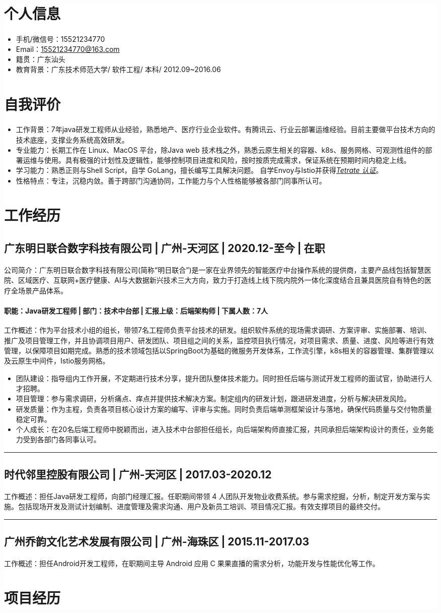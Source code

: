 # 个人信息
- 手机/微信号：15521234770
- Email：15521234770@163.com
- 籍贯：广东汕头
- 教育背景：广东技术师范大学/ 软件工程/ 本科/ 2012.09~2016.06

# 自我评价

- 工作背景：7年java研发工程师从业经验，熟悉地产、医疗行业企业软件。有腾讯云、行业云部署运维经验。目前主要做平台技术方向的技术底座，支撑业务系统高效研发。
- 专业能力：长期工作在 Linux、MacOS 平台，除Java web 技术栈之外，熟悉云原生相关的容器、k8s、服务网格、可观测性组件的部署运维与使用。具有极强的计划性及逻辑性，能够控制项目进度和风险，按时按质完成需求，保证系统在预期时间内稳定上线。
- 学习能力：熟悉正则与Shell Script，自学 GoLang，擅长编写工具解决问题。 自学Envoy与Istio并获得[_Tetrate 认证_](https://academy.tetrate.io/certificates/xlnpnap3dg)。
- 性格特点：专注，沉稳内敛。善于跨部门沟通协同，工作能力与个人性格能够被各部门同事所认可。


# 工作经历

## 广东明日联合数字科技有限公司 | 广州-天河区 | 2020.12-至今 | 在职

公司简介：广东明日联合数字科技有限公司(简称“明日联合”)是一家在业界领先的智能医疗中台操作系统的提供商，主要产品线包括智慧医院、区域医疗、互联网+医疗健康、AI与大数据新兴技术三大方向，致力于打造线上线下院内院外一体化深度结合且兼具医院自有特色的医疗全场景产品体系。

#### 职能：Java研发工程师 | 部门：技术中台部 | 汇报上级：后端架构师 | 下属人数：7人 

工作概述：作为平台技术小组的组长，带领7名工程师负责平台技术的研发。组织软件系统的现场需求调研、方案评审、实施部署、培训、推广及项目管理工作，并且协调项目用户、研发团队、项目组之间的关系，监控项目执行情况，对项目需求、质量、进度、风险等进行有效管理，以保障项目如期完成。熟悉的技术领域包括以SpringBoot为基础的微服务开发体系，工作流引擎，k8s相关的容器管理、集群管理以及云原生中间件，Istio服务网格。

- 团队建设：指导组内工作开展，不定期进行技术分享，提升团队整体技术能力。同时担任后端与测试开发工程师的面试官，协助进行人才招聘。
- 项目管理：参与需求调研，分析痛点、痒点并提供技术解决方案。制定组内的研发计划，跟进研发进度，分析与解决研发风险。
- 研发质量：作为主程，负责各项目核心设计方案的编写、评审与实施。同时负责后端单测框架设计与落地，确保代码质量与交付物质量稳定可靠。
- 个人成长：在20名后端工程师中脱颖而出，进入技术中台部担任组长，向后端架构师直接汇报，共同承担后端架构设计的责任，业务能力受到各部门各同事认可。

---
## 时代邻里控股有限公司 | 广州-天河区 | 2017.03-2020.12

工作概述：担任Java研发工程师，向部门经理汇报。任职期间带领 4 人团队开发物业收费系统。参与需求挖掘，分析，制定开发方案与实施。包括现场开发及测试计划编制、进度管理及需求沟通、用户及新员工培训、项目情况汇报。有效支撑项目的最终交付。

---
## 广州乔韵文化艺术发展有限公司 | 广州-海珠区 | 2015.11-2017.03

工作概述：担任Android开发工程师，在职期间主导 Android 应用 C 果果直播的需求分析，功能开发与性能优化等工作。

# 项目经历
